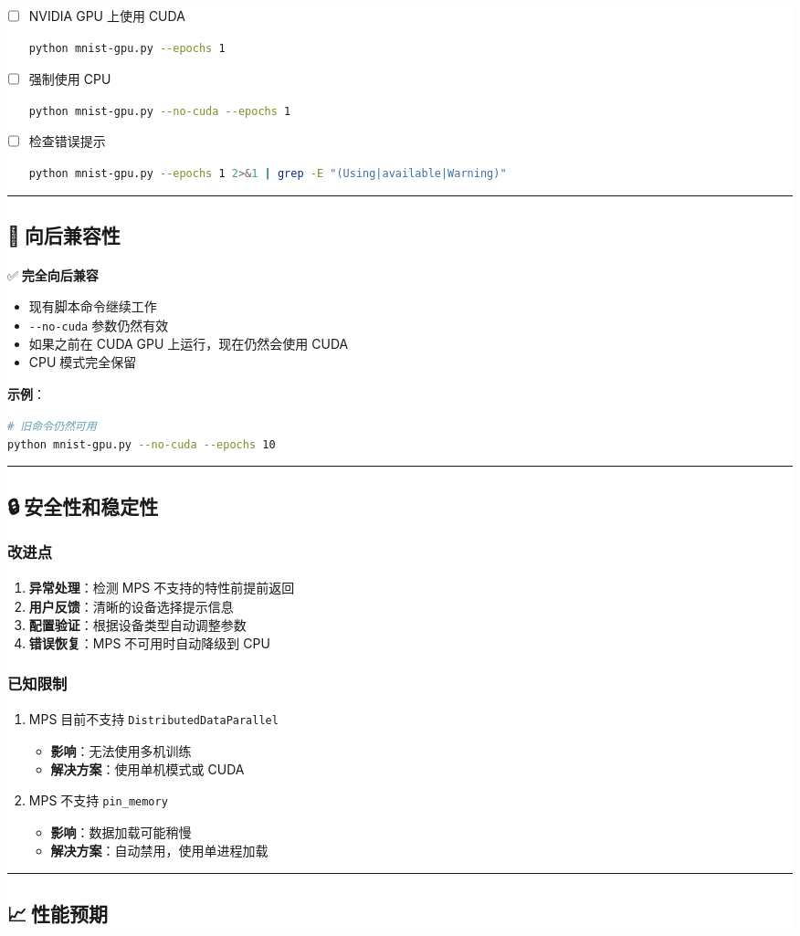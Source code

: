 - [ ] NVIDIA GPU 上使用 CUDA
  ```bash
  python mnist-gpu.py --epochs 1
  ```

- [ ] 强制使用 CPU
  ```bash
  python mnist-gpu.py --no-cuda --epochs 1
  ```

- [ ] 检查错误提示
  ```bash
  python mnist-gpu.py --epochs 1 2>&1 | grep -E "(Using|available|Warning)"
  ```

---

## 📌 向后兼容性

✅ **完全向后兼容**

- 现有脚本命令继续工作
- `--no-cuda` 参数仍然有效
- 如果之前在 CUDA GPU 上运行，现在仍然会使用 CUDA
- CPU 模式完全保留

**示例**：
```bash
# 旧命令仍然可用
python mnist-gpu.py --no-cuda --epochs 10
```

---

## 🔒 安全性和稳定性

### 改进点

1. **异常处理**：检测 MPS 不支持的特性前提前返回
2. **用户反馈**：清晰的设备选择提示信息
3. **配置验证**：根据设备类型自动调整参数
4. **错误恢复**：MPS 不可用时自动降级到 CPU

### 已知限制

1. MPS 目前不支持 `DistributedDataParallel`
   - **影响**：无法使用多机训练
   - **解决方案**：使用单机模式或 CUDA

2. MPS 不支持 `pin_memory`
   - **影响**：数据加载可能稍慢
   - **解决方案**：自动禁用，使用单进程加载

---

## 📈 性能预期
